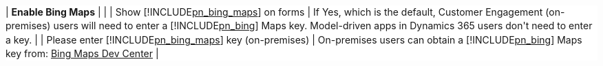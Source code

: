 |                                           **Enable Bing Maps**                                            |                                                                                                                                                                                                                                                                                                                                                                                                                                                                                                                                                                                                                                                                                                                                                                                                                                                                                                                                                                                                                                                                                                                                                                                                                                                                                                                                                                                                                                                                                        |
|                    Show [!INCLUDE[pn_bing_maps](../includes/pn-bing-maps.md)] on forms                    |                                                                                                                                                                                                                                                                                                                                                                                                                                                                                                                                                                                           If Yes, which is the default, Customer Engagement (on-premises) users will need to enter a [!INCLUDE[pn_bing](../includes/pn-bing.md)] Maps key. Model-driven apps in Dynamics 365 users don't need to enter a key.                                                                                                                                                                                                                                                                                                                                                                                                                                                                                                                                                                                            |
|           Please enter [!INCLUDE[pn_bing_maps](../includes/pn-bing-maps.md)] key (on-premises)            |                                                                                                                                                                                                                                                                                                                                                                                                                                                                                                                                                                                                                                                                   On-premises users can obtain a [!INCLUDE[pn_bing](../includes/pn-bing.md)] Maps key from: [Bing Maps Dev Center](https://www.bingmapsportal.com/)                                                                                                                                                                                                                                                                                                                                                                                                                                                                                                                                                                                                                                                                    |